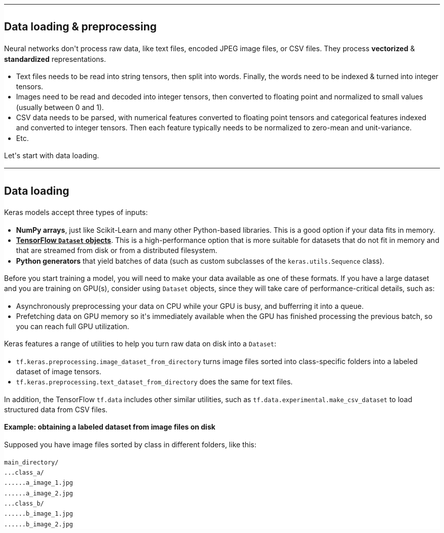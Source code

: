 

---
## Data loading & preprocessing

Neural networks don't process raw data, like text files, encoded JPEG image files, or
 CSV files. They process **vectorized** & **standardized** representations.

- Text files needs to be read into string tensors, then split into words. Finally, the
 words need to be indexed & turned into integer tensors.
- Images need to be read and decoded into integer tensors, then converted to floating
 point and normalized to small values (usually between 0 and 1).
- CSV data needs to be parsed, with numerical features converted to floating point
 tensors and categorical features indexed and converted to integer tensors.
Then each feature typically needs to be normalized to zero-mean and unit-variance.
- Etc.

Let's start with data loading.

---
## Data loading

Keras models accept three types of inputs:

- **NumPy arrays**, just like Scikit-Learn and many other Python-based libraries. This
 is a good option if your data fits in memory.
- **[TensorFlow `Dataset` objects](https://www.tensorflow.org/guide/data)**. This is a
high-performance option that is more suitable for datasets that do not fit in memory
 and that are streamed from disk or from a distributed filesystem.
- **Python generators** that yield batches of data (such as custom subclasses of
the `keras.utils.Sequence` class).

Before you start training a model, you will need to make your data available as one of
these formats. If you have a large dataset and you are training on GPU(s), consider
using `Dataset` objects, since they will take care of performance-critical details,
 such as:

- Asynchronously preprocessing your data on CPU while your GPU is busy, and bufferring
 it into a queue.
- Prefetching data on GPU memory so it's immediately available when the GPU has
 finished processing the previous batch, so you can reach full GPU utilization.

Keras features a range of utilities to help you turn raw data on disk into a `Dataset`:

- `tf.keras.preprocessing.image_dataset_from_directory` turns image files sorted into
 class-specific folders into a labeled dataset of image tensors.
- `tf.keras.preprocessing.text_dataset_from_directory` does the same for text files.

In addition, the TensorFlow `tf.data` includes other similar utilities, such as
`tf.data.experimental.make_csv_dataset` to load structured data from CSV files.

**Example: obtaining a labeled dataset from image files on disk**

Supposed you have image files sorted by class in different folders, like this:

```
main_directory/
...class_a/
......a_image_1.jpg
......a_image_2.jpg
...class_b/
......b_image_1.jpg
......b_image_2.jpg
```
